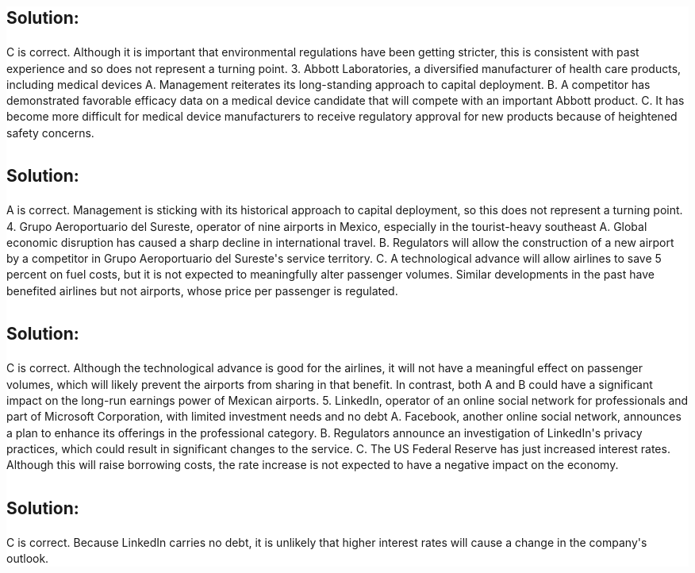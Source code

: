 ## Solution:

C is correct. Although it is important that environmental regulations have been getting stricter, this is consistent with past experience and so does not represent a turning point.
3. Abbott Laboratories, a diversified manufacturer of health care products, including medical devices
A. Management reiterates its long-standing approach to capital deployment.
B. A competitor has demonstrated favorable efficacy data on a medical device candidate that will compete with an important Abbott product.
C. It has become more difficult for medical device manufacturers to receive regulatory approval for new products because of heightened safety concerns.

## Solution:

A is correct. Management is sticking with its historical approach to capital deployment, so this does not represent a turning point.
4. Grupo Aeroportuario del Sureste, operator of nine airports in Mexico, especially in the tourist-heavy southeast
A. Global economic disruption has caused a sharp decline in international travel.
B. Regulators will allow the construction of a new airport by a competitor in Grupo Aeroportuario del Sureste's service territory.
C. A technological advance will allow airlines to save 5 percent on fuel costs, but it is not expected to meaningfully alter passenger volumes. Similar developments in the past have benefited airlines but not airports, whose price per passenger is regulated.

## Solution:

C is correct. Although the technological advance is good for the airlines, it will not have a meaningful effect on passenger volumes, which will likely prevent the airports from sharing in that benefit. In contrast, both A and B could have a significant impact on the long-run earnings power of Mexican airports.
5. LinkedIn, operator of an online social network for professionals and part of Microsoft Corporation, with limited investment needs and no debt
A. Facebook, another online social network, announces a plan to enhance its offerings in the professional category.
B. Regulators announce an investigation of LinkedIn's privacy practices, which could result in significant changes to the service.
C. The US Federal Reserve has just increased interest rates. Although this will raise borrowing costs, the rate increase is not expected to have a negative impact on the economy.

## Solution:

C is correct. Because LinkedIn carries no debt, it is unlikely that higher interest rates will cause a change in the company's outlook.


